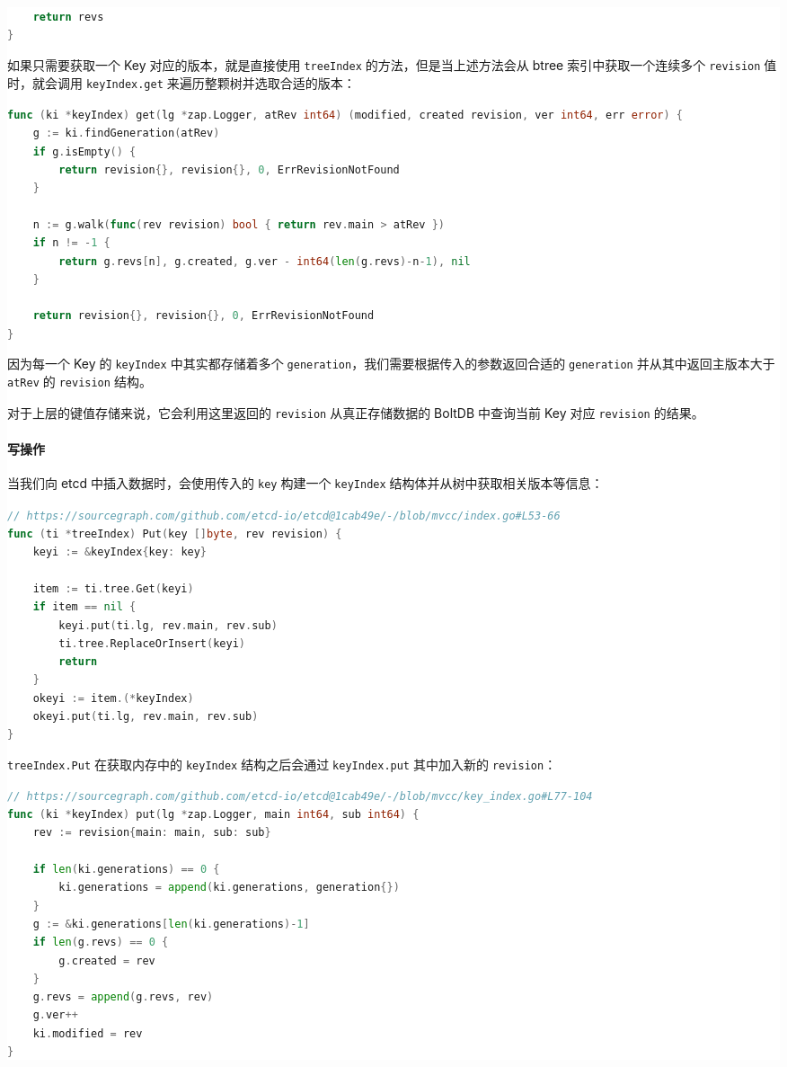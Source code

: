 ~~~go
	return revs
}
~~~

如果只需要获取一个 Key 对应的版本，就是直接使用 `treeIndex` 的方法，但是当上述方法会从 btree 索引中获取一个连续多个 `revision` 值时，就会调用 `keyIndex.get` 来遍历整颗树并选取合适的版本：

~~~go
func (ki *keyIndex) get(lg *zap.Logger, atRev int64) (modified, created revision, ver int64, err error) {
	g := ki.findGeneration(atRev)
	if g.isEmpty() {
		return revision{}, revision{}, 0, ErrRevisionNotFound
	}

	n := g.walk(func(rev revision) bool { return rev.main > atRev })
	if n != -1 {
		return g.revs[n], g.created, g.ver - int64(len(g.revs)-n-1), nil
	}

	return revision{}, revision{}, 0, ErrRevisionNotFound
}
~~~

因为每一个 Key 的 `keyIndex` 中其实都存储着多个 `generation`，我们需要根据传入的参数返回合适的 `generation` 并从其中返回主版本大于 `atRev` 的 `revision` 结构。

对于上层的键值存储来说，它会利用这里返回的 `revision` 从真正存储数据的 BoltDB 中查询当前 Key 对应 `revision` 的结果。

#### 写操作

当我们向 etcd 中插入数据时，会使用传入的 `key` 构建一个 `keyIndex` 结构体并从树中获取相关版本等信息：

~~~go
// https://sourcegraph.com/github.com/etcd-io/etcd@1cab49e/-/blob/mvcc/index.go#L53-66
func (ti *treeIndex) Put(key []byte, rev revision) {
	keyi := &keyIndex{key: key}

	item := ti.tree.Get(keyi)
	if item == nil {
		keyi.put(ti.lg, rev.main, rev.sub)
		ti.tree.ReplaceOrInsert(keyi)
		return
	}
	okeyi := item.(*keyIndex)
	okeyi.put(ti.lg, rev.main, rev.sub)
}
~~~

`treeIndex.Put` 在获取内存中的 `keyIndex` 结构之后会通过 `keyIndex.put` 其中加入新的 `revision`：

~~~go
// https://sourcegraph.com/github.com/etcd-io/etcd@1cab49e/-/blob/mvcc/key_index.go#L77-104
func (ki *keyIndex) put(lg *zap.Logger, main int64, sub int64) {
	rev := revision{main: main, sub: sub}

	if len(ki.generations) == 0 {
		ki.generations = append(ki.generations, generation{})
	}
	g := &ki.generations[len(ki.generations)-1]
	if len(g.revs) == 0 {
		g.created = rev
	}
	g.revs = append(g.revs, rev)
	g.ver++
	ki.modified = rev
}
~~~